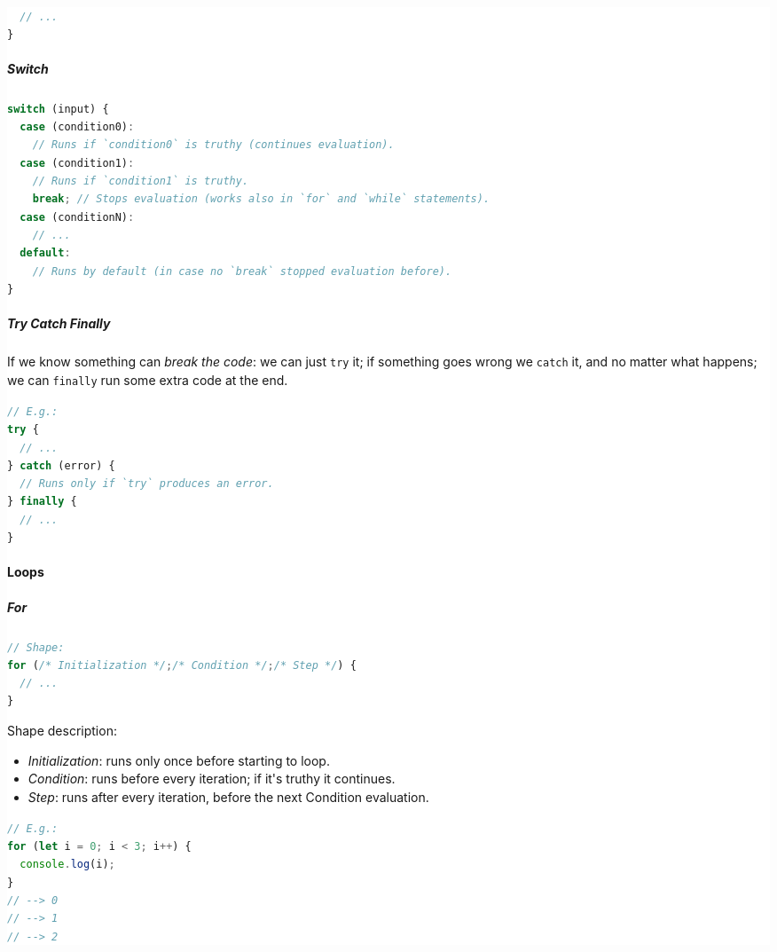 ```javascript
  // ...
}
```

##### Switch

```javascript
switch (input) {
  case (condition0):
    // Runs if `condition0` is truthy (continues evaluation).
  case (condition1):
    // Runs if `condition1` is truthy.
    break; // Stops evaluation (works also in `for` and `while` statements).
  case (conditionN):
    // ...
  default:
    // Runs by default (in case no `break` stopped evaluation before).
}
```

##### Try Catch Finally

If we know something can *break the code*: we can just `try` it; if something goes wrong we `catch` it, and no matter what happens; we can `finally` run some extra code at the end.

```javascript
// E.g.:
try {
  // ...
} catch (error) {
  // Runs only if `try` produces an error.
} finally {
  // ...
}
```

#### Loops

##### For

```javascript
// Shape:
for (/* Initialization */;/* Condition */;/* Step */) {
  // ...
}
```

Shape description:

- *Initialization*: runs only once before starting to loop.
- *Condition*: runs before every iteration; if it's truthy it continues.
- *Step*: runs after every iteration, before the next Condition evaluation.

```javascript
// E.g.:
for (let i = 0; i < 3; i++) {
  console.log(i);
}
// --> 0
// --> 1
// --> 2
```
